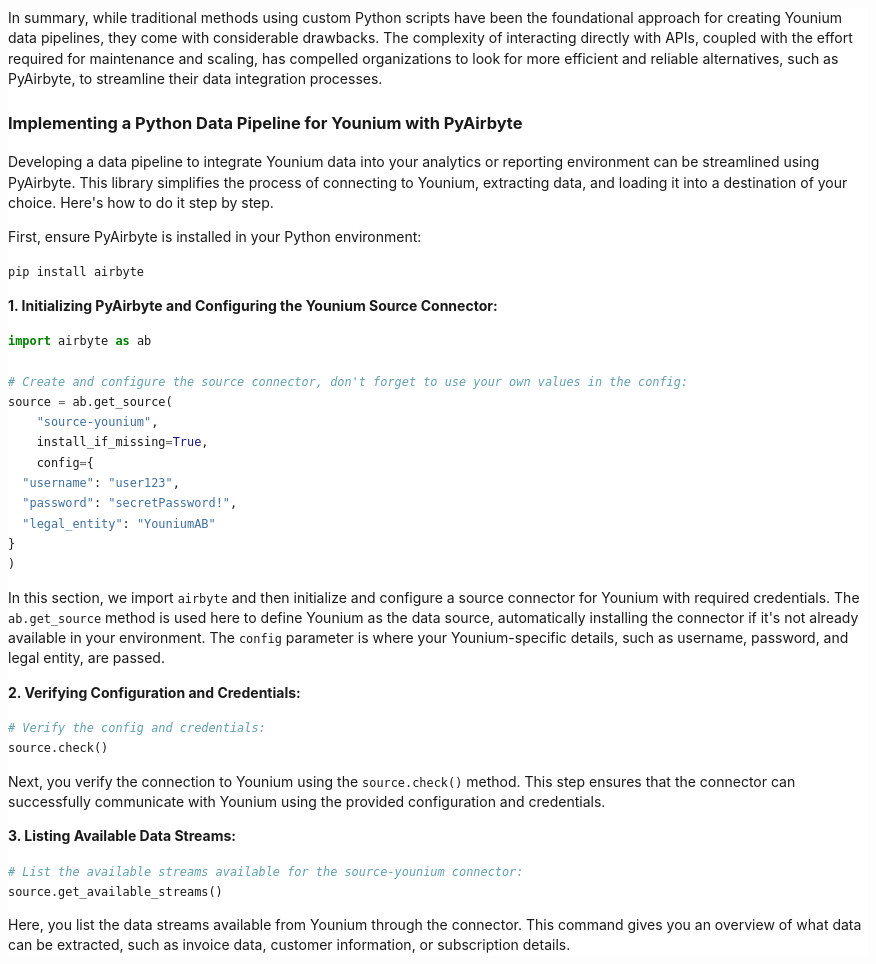 In summary, while traditional methods using custom Python scripts have been the foundational approach for creating Younium data pipelines, they come with considerable drawbacks. The complexity of interacting directly with APIs, coupled with the effort required for maintenance and scaling, has compelled organizations to look for more efficient and reliable alternatives, such as PyAirbyte, to streamline their data integration processes.

### Implementing a Python Data Pipeline for Younium with PyAirbyte

Developing a data pipeline to integrate Younium data into your analytics or reporting environment can be streamlined using PyAirbyte. This library simplifies the process of connecting to Younium, extracting data, and loading it into a destination of your choice. Here's how to do it step by step.

First, ensure PyAirbyte is installed in your Python environment:
```python
pip install airbyte
```

**1. Initializing PyAirbyte and Configuring the Younium Source Connector:**
```python
import airbyte as ab

# Create and configure the source connector, don't forget to use your own values in the config:
source = ab.get_source(
    "source-younium",
    install_if_missing=True,
    config={
  "username": "user123",
  "password": "secretPassword!",
  "legal_entity": "YouniumAB"
}
)
```
In this section, we import `airbyte` and then initialize and configure a source connector for Younium with required credentials. The `ab.get_source` method is used here to define Younium as the data source, automatically installing the connector if it's not already available in your environment. The `config` parameter is where your Younium-specific details, such as username, password, and legal entity, are passed.

**2. Verifying Configuration and Credentials:**
```python
# Verify the config and credentials:
source.check()
```
Next, you verify the connection to Younium using the `source.check()` method. This step ensures that the connector can successfully communicate with Younium using the provided configuration and credentials.

**3. Listing Available Data Streams:**
```python
# List the available streams available for the source-younium connector:
source.get_available_streams()
```
Here, you list the data streams available from Younium through the connector. This command gives you an overview of what data can be extracted, such as invoice data, customer information, or subscription details.
